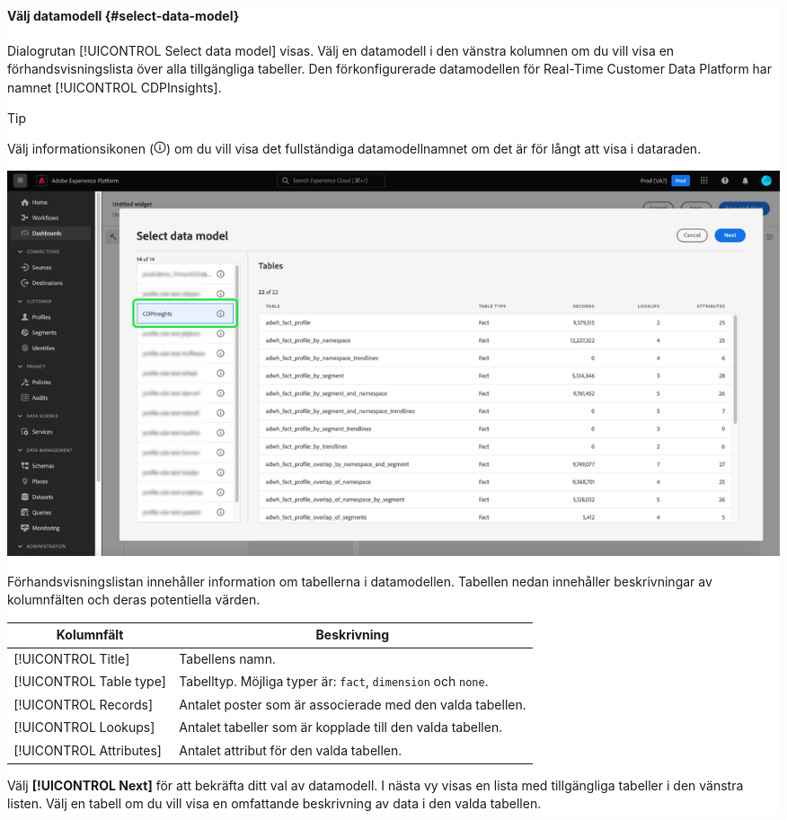 #### Välj datamodell {#select-data-model}

Dialogrutan [!UICONTROL Select data model] visas. Välj en datamodell i den vänstra kolumnen om du vill visa en förhandsvisningslista över alla tillgängliga tabeller. Den förkonfigurerade datamodellen för Real-Time Customer Data Platform har namnet [!UICONTROL CDPInsights].

>[!TIP]
>
>Välj informationsikonen (![En informationsikon.](/help/images/icons/info.png)) om du vill visa det fullständiga datamodellnamnet om det är för långt att visa i dataraden.

![Dialogrutan Välj data.](./images/standard-dashboards/select-data-model-dialog.png)

Förhandsvisningslistan innehåller information om tabellerna i datamodellen. Tabellen nedan innehåller beskrivningar av kolumnfälten och deras potentiella värden.

| Kolumnfält | Beskrivning |
|---|---|
| [!UICONTROL Title] | Tabellens namn. |
| [!UICONTROL Table type] | Tabelltyp. Möjliga typer är: `fact`, `dimension` och `none`. |
| [!UICONTROL Records] | Antalet poster som är associerade med den valda tabellen. |
| [!UICONTROL Lookups] | Antalet tabeller som är kopplade till den valda tabellen. |
| [!UICONTROL Attributes] | Antalet attribut för den valda tabellen. |

Välj **[!UICONTROL Next]** för att bekräfta ditt val av datamodell. I nästa vy visas en lista med tillgängliga tabeller i den vänstra listen. Välj en tabell om du vill visa en omfattande beskrivning av data i den valda tabellen.
